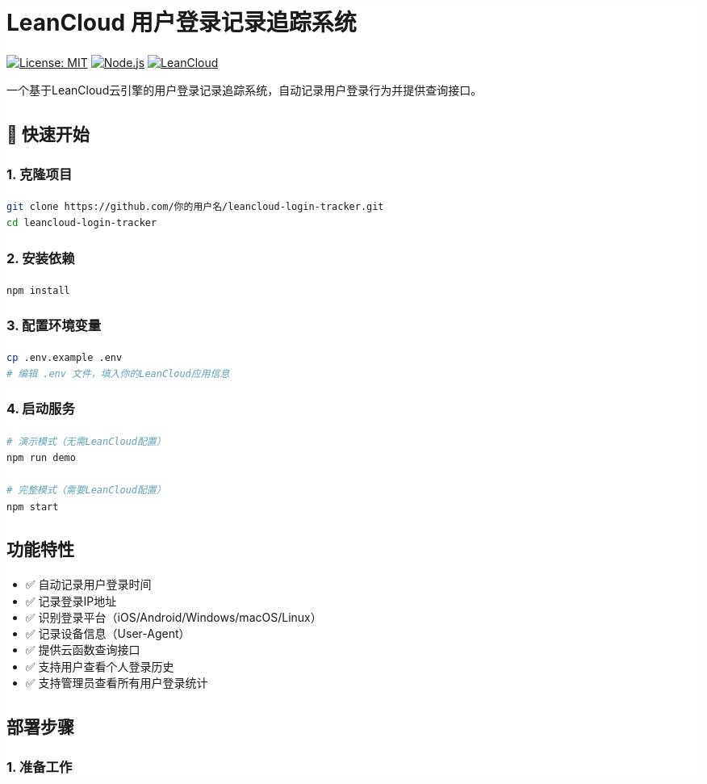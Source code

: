 # LeanCloud 用户登录记录追踪系统

[![License: MIT](https://img.shields.io/badge/License-MIT-yellow.svg)](https://opensource.org/licenses/MIT)
[![Node.js](https://img.shields.io/badge/Node.js-14%2B-green.svg)](https://nodejs.org/)
[![LeanCloud](https://img.shields.io/badge/LeanCloud-Engine-blue.svg)](https://leancloud.cn/)

一个基于LeanCloud云引擎的用户登录记录追踪系统，自动记录用户登录行为并提供查询接口。

## 🚀 快速开始

### 1. 克隆项目
```bash
git clone https://github.com/你的用户名/leancloud-login-tracker.git
cd leancloud-login-tracker
```

### 2. 安装依赖
```bash
npm install
```

### 3. 配置环境变量
```bash
cp .env.example .env
# 编辑 .env 文件，填入你的LeanCloud应用信息
```

### 4. 启动服务
```bash
# 演示模式（无需LeanCloud配置）
npm run demo

# 完整模式（需要LeanCloud配置）
npm start
```

## 功能特性

- ✅ 自动记录用户登录时间
- ✅ 记录登录IP地址
- ✅ 识别登录平台（iOS/Android/Windows/macOS/Linux）
- ✅ 记录设备信息（User-Agent）
- ✅ 提供云函数查询接口
- ✅ 支持用户查看个人登录历史
- ✅ 支持管理员查看所有用户登录统计

## 部署步骤

### 1. 准备工作

